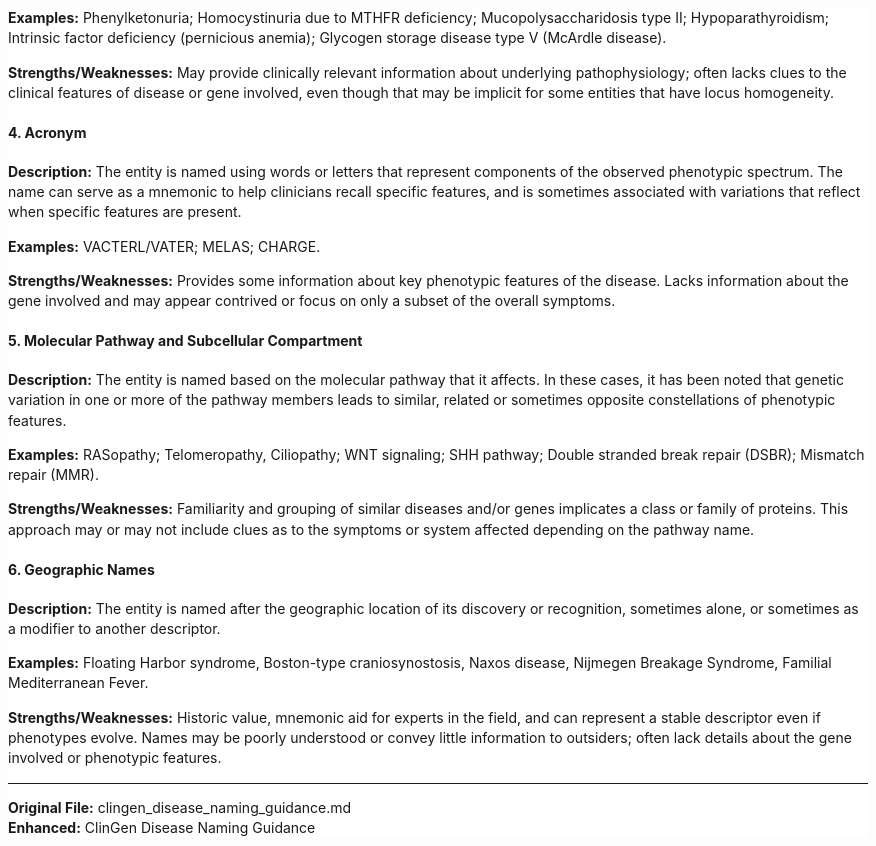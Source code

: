 **Examples:** Phenylketonuria; Homocystinuria due to MTHFR deficiency; Mucopolysaccharidosis type II; Hypoparathyroidism; Intrinsic factor deficiency (pernicious anemia); Glycogen storage disease type V (McArdle disease).

**Strengths/Weaknesses:** May provide clinically relevant information about underlying pathophysiology; often lacks clues to the clinical features of disease or gene involved, even though that may be implicit for some entities that have locus homogeneity.

#### 4. Acronym

**Description:** The entity is named using words or letters that represent components of the observed phenotypic spectrum. The name can serve as a mnemonic to help clinicians recall specific features, and is sometimes associated with variations that reflect when specific features are present.

**Examples:** VACTERL/VATER; MELAS; CHARGE.

**Strengths/Weaknesses:** Provides some information about key phenotypic features of the disease. Lacks information about the gene involved and may appear contrived or focus on only a subset of the overall symptoms.

#### 5. Molecular Pathway and Subcellular Compartment

**Description:** The entity is named based on the molecular pathway that it affects. In these cases, it has been noted that genetic variation in one or more of the pathway members leads to similar, related or sometimes opposite constellations of phenotypic features.

**Examples:** RASopathy; Telomeropathy, Ciliopathy; WNT signaling; SHH pathway; Double stranded break repair (DSBR); Mismatch repair (MMR).

**Strengths/Weaknesses:** Familiarity and grouping of similar diseases and/or genes implicates a class or family of proteins. This approach may or may not include clues as to the symptoms or system affected depending on the pathway name.

#### 6. Geographic Names

**Description:** The entity is named after the geographic location of its discovery or recognition, sometimes alone, or sometimes as a modifier to another descriptor.

**Examples:** Floating Harbor syndrome, Boston-type craniosynostosis, Naxos disease, Nijmegen Breakage Syndrome, Familial Mediterranean Fever.

**Strengths/Weaknesses:** Historic value, mnemonic aid for experts in the field, and can represent a stable descriptor even if phenotypes evolve. Names may be poorly understood or convey little information to outsiders; often lack details about the gene involved or phenotypic features.

---

**Original File:** clingen_disease_naming_guidance.md  
**Enhanced:** ClinGen Disease Naming Guidance
